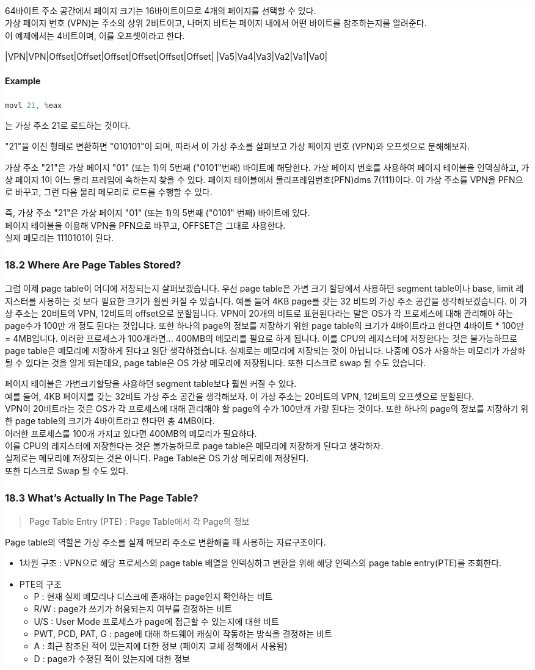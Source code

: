64바이트 주소 공간에서 페이지 크기는 16바이트이므로 4개의 페이지를 선택할 수 있다.<br>
가상 페이지 번호 (VPN)는 주소의 상위 2비트이고, 나머지 비트는 페이지 내에서 어떤 바이트를 참조하는지를 알려준다.<br>
이 예제에서는 4비트이며, 이를 오프셋이라고 한다.<br>

|VPN|VPN|Offset|Offset|Offset|Offset|Offset|Offset|
|Va5|Va4|Va3|Va2|Va1|Va0|

#### Example

``` C
movl 21, %eax
```
는 가상 주소 21로 로드하는 것이다.

"21"을 이진 형태로 변환하면 "010101"이 되며, 따라서 이 가상 주소를 살펴보고 가상 페이지 번호 (VPN)와 오프셋으로 분해해보자.<br>

가상 주소 "21"은 가상 페이지 "01" (또는 1)의 5번째 ("0101"번째) 바이트에 해당한다.
가상 페이지 번호를 사용하여 페이지 테이블을 인덱싱하고, 가상 페이지 1이 어느 물리 프레임에 속하는지 찾을 수 있다. 
페이지 테이블에서 물리프레임번호(PFN)dms 7(111)이다. 이 가상 주소를 VPN을 PFN으로 바꾸고, 그런 다음 물리 메모리로 로드를 수행할 수 있다.

즉, 가상 주소 "21"은 가상 페이지 "01" (또는 1)의 5번째 ("0101" 번째) 바이트에 있다.<br>
페이지 테이블을 이용해 VPN을 PFN으로 바꾸고, OFFSET은 그대로 사용한다.<br>
실제 메모리는 1110101이 된다.<br>

### 18.2 Where Are Page Tables Stored?
그럼 이제 page table이 어디에 저장되는지 살펴보겠습니다. 우선 page table은 가변 크기 할당에서 사용하던 segment table이나 base, limit 레지스터를 사용하는 것 보다 필요한 크기가 훨씬 커질 수 있습니다. 예를 들어 4KB page를 갖는 32 비트의 가상 주소 공간을 생각해보겠습니다. 이 가상 주소는 20비트의 VPN, 12비트의 offset으로 분할됩니다. VPN이 20개의 비트로 표현된다라는 말은 OS가 각 프로세스에 대해 관리해야 하는 page수가 100만 개 정도 된다는 것입니다. 또한 하나의 page의 정보를 저장하기 위한 page table의 크기가 4바이트라고 한다면 4바이트 * 100만 = 4MB입니다. 이러한 프로세스가 100개라면... 400MB의 메모리를 필요로 하게 됩니다. 이를 CPU의 레지스터에 저장한다는 것은 불가능하므로 page table은 메모리에 저장하게 된다고 일단 생각하겠습니다. 실제로는 메모리에 저장되는 것이 아닙니다.  나중에 OS가 사용하는 메모리가 가상화될 수 있다는 것을 알게 되는데요, page table은 OS 가상 메모리에 저장됩니다. 또한 디스크로 swap 될 수도 있습니다. 


페이지 테이블은 가변크기할당을 사용하던 segment table보다 훨씬 커질 수 있다.<br>
예를 들어, 4KB 페이지를 갖는 32비트 가상 주소 공간을 생각해보자.  이 가상 주소는 20비트의 VPN, 12비트의 오프셋으로 분할된다.<br>
VPN이 20비트라는 것은 OS가 각 프로세스에 대해 관리해야 할 page의 수가 100만개 가량 된다는 것이다. 또한 하나의 page의 정보를 저장하기 위한 page table의 크기가 4바이트라고 한다면 총 4MB이다.<br>
이러한 프로세스를 100개 가지고 있다면 400MB의 메모리가 필요하다.<br>
이를 CPU의 레지스터에 저장한다는 것은 불가능하므로 page table은 메모리에 저장하게 된다고 생각하자.<br>
실제로는 메모리에 저장되는 것은 아니다. Page Table은 OS 가상 메모리에 저장된다.<br> 또한 디스크로 Swap 될 수도 있다.


### 18.3  What’s Actually In The Page Table?

>Page Table Entry (PTE) : Page Table에서 각 Page의 정보

Page table의 역할은 가상 주소를 실제 메모리 주소로 변환해줄 때 사용하는 자료구조이다.
+ 1차원 구조 :  VPN으로 해당 프로세스의 page table 배열을 인덱싱하고 변환을 위해 해당 인덱스의 page table entry(PTE)를 조회한다. <br>

- PTE의 구조
    + P : 현재 실제 메모리나 디스크에 존재하는 page인지 확인하는 비트
    + R/W : page가 쓰기가 허용되는지 여부를 결정하는 비트
    + U/S : User Mode 프로세스가 page에 접근할 수 있는지에 대한 비트
    + PWT, PCD, PAT, G : page에 대해 하드웨어 캐싱이 작동하는 방식을 결정하는 비트
    + A : 최근 참조된 적이 있는지에 대한 정보 (페이지 교체 정책에서 사용됨)
    + D : page가 수정된 적이 있는지에 대한 정보
